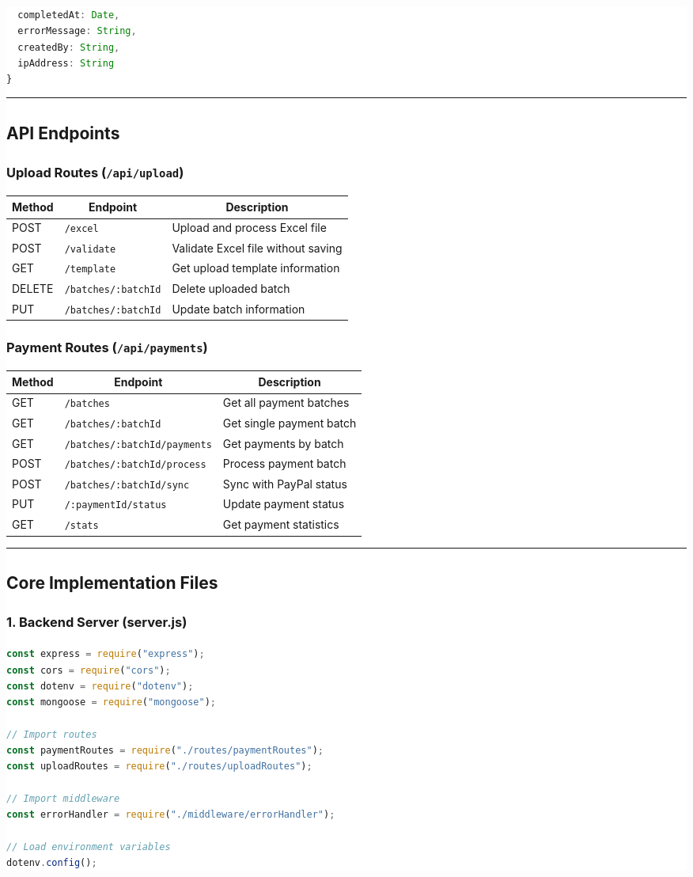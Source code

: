```javascript
  completedAt: Date,
  errorMessage: String,
  createdBy: String,
  ipAddress: String
}
```

---

## API Endpoints

### Upload Routes (`/api/upload`)

| Method | Endpoint            | Description                        |
| ------ | ------------------- | ---------------------------------- |
| POST   | `/excel`            | Upload and process Excel file      |
| POST   | `/validate`         | Validate Excel file without saving |
| GET    | `/template`         | Get upload template information    |
| DELETE | `/batches/:batchId` | Delete uploaded batch              |
| PUT    | `/batches/:batchId` | Update batch information           |

### Payment Routes (`/api/payments`)

| Method | Endpoint                     | Description              |
| ------ | ---------------------------- | ------------------------ |
| GET    | `/batches`                   | Get all payment batches  |
| GET    | `/batches/:batchId`          | Get single payment batch |
| GET    | `/batches/:batchId/payments` | Get payments by batch    |
| POST   | `/batches/:batchId/process`  | Process payment batch    |
| POST   | `/batches/:batchId/sync`     | Sync with PayPal status  |
| PUT    | `/:paymentId/status`         | Update payment status    |
| GET    | `/stats`                     | Get payment statistics   |

---

## Core Implementation Files

### 1. Backend Server (server.js)

```javascript
const express = require("express");
const cors = require("cors");
const dotenv = require("dotenv");
const mongoose = require("mongoose");

// Import routes
const paymentRoutes = require("./routes/paymentRoutes");
const uploadRoutes = require("./routes/uploadRoutes");

// Import middleware
const errorHandler = require("./middleware/errorHandler");

// Load environment variables
dotenv.config();

```